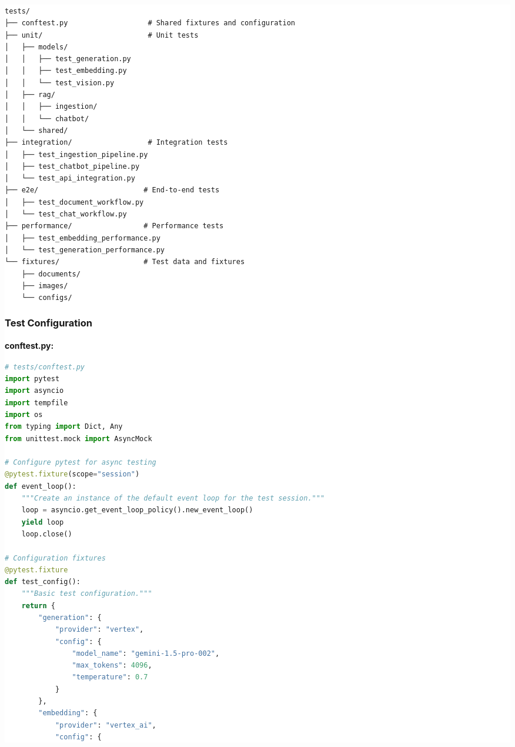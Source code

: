 ```
tests/
├── conftest.py                   # Shared fixtures and configuration
├── unit/                         # Unit tests
│   ├── models/
│   │   ├── test_generation.py
│   │   ├── test_embedding.py
│   │   └── test_vision.py
│   ├── rag/
│   │   ├── ingestion/
│   │   └── chatbot/
│   └── shared/
├── integration/                  # Integration tests
│   ├── test_ingestion_pipeline.py
│   ├── test_chatbot_pipeline.py
│   └── test_api_integration.py
├── e2e/                         # End-to-end tests
│   ├── test_document_workflow.py
│   └── test_chat_workflow.py
├── performance/                 # Performance tests
│   ├── test_embedding_performance.py
│   └── test_generation_performance.py
└── fixtures/                    # Test data and fixtures
    ├── documents/
    ├── images/
    └── configs/
```

### Test Configuration

**conftest.py:**
```python
# tests/conftest.py
import pytest
import asyncio
import tempfile
import os
from typing import Dict, Any
from unittest.mock import AsyncMock

# Configure pytest for async testing
@pytest.fixture(scope="session")
def event_loop():
    """Create an instance of the default event loop for the test session."""
    loop = asyncio.get_event_loop_policy().new_event_loop()
    yield loop
    loop.close()

# Configuration fixtures
@pytest.fixture
def test_config():
    """Basic test configuration."""
    return {
        "generation": {
            "provider": "vertex",
            "config": {
                "model_name": "gemini-1.5-pro-002",
                "max_tokens": 4096,
                "temperature": 0.7
            }
        },
        "embedding": {
            "provider": "vertex_ai",
            "config": {
```